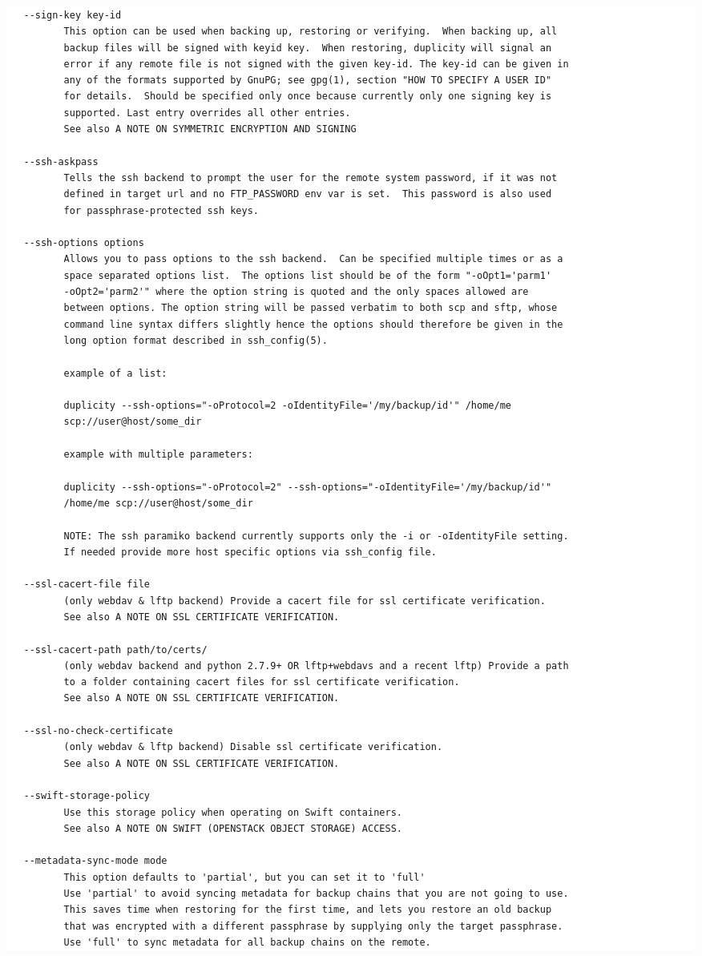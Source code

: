        --sign-key key-id
              This option can be used when backing up, restoring or verifying.  When backing up, all
              backup files will be signed with keyid key.  When restoring, duplicity will signal an
              error if any remote file is not signed with the given key-id. The key-id can be given in
              any of the formats supported by GnuPG; see gpg(1), section "HOW TO SPECIFY A USER ID"
              for details.  Should be specified only once because currently only one signing key is
              supported. Last entry overrides all other entries.
              See also A NOTE ON SYMMETRIC ENCRYPTION AND SIGNING

       --ssh-askpass
              Tells the ssh backend to prompt the user for the remote system password, if it was not
              defined in target url and no FTP_PASSWORD env var is set.  This password is also used
              for passphrase-protected ssh keys.

       --ssh-options options
              Allows you to pass options to the ssh backend.  Can be specified multiple times or as a
              space separated options list.  The options list should be of the form "-oOpt1='parm1'
              -oOpt2='parm2'" where the option string is quoted and the only spaces allowed are
              between options. The option string will be passed verbatim to both scp and sftp, whose
              command line syntax differs slightly hence the options should therefore be given in the
              long option format described in ssh_config(5).

              example of a list:

              duplicity --ssh-options="-oProtocol=2 -oIdentityFile='/my/backup/id'" /home/me
              scp://user@host/some_dir

              example with multiple parameters:

              duplicity --ssh-options="-oProtocol=2" --ssh-options="-oIdentityFile='/my/backup/id'"
              /home/me scp://user@host/some_dir

              NOTE: The ssh paramiko backend currently supports only the -i or -oIdentityFile setting.
              If needed provide more host specific options via ssh_config file.

       --ssl-cacert-file file
              (only webdav & lftp backend) Provide a cacert file for ssl certificate verification.
              See also A NOTE ON SSL CERTIFICATE VERIFICATION.

       --ssl-cacert-path path/to/certs/
              (only webdav backend and python 2.7.9+ OR lftp+webdavs and a recent lftp) Provide a path
              to a folder containing cacert files for ssl certificate verification.
              See also A NOTE ON SSL CERTIFICATE VERIFICATION.

       --ssl-no-check-certificate
              (only webdav & lftp backend) Disable ssl certificate verification.
              See also A NOTE ON SSL CERTIFICATE VERIFICATION.

       --swift-storage-policy
              Use this storage policy when operating on Swift containers.
              See also A NOTE ON SWIFT (OPENSTACK OBJECT STORAGE) ACCESS.

       --metadata-sync-mode mode
              This option defaults to 'partial', but you can set it to 'full'
              Use 'partial' to avoid syncing metadata for backup chains that you are not going to use.
              This saves time when restoring for the first time, and lets you restore an old backup
              that was encrypted with a different passphrase by supplying only the target passphrase.
              Use 'full' to sync metadata for all backup chains on the remote.
